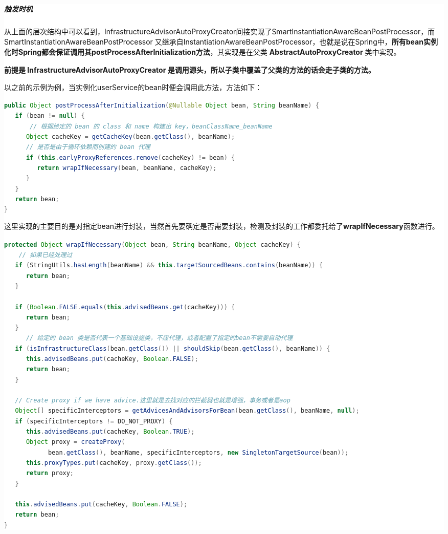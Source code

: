 ##### 触发时机

从上面的层次结构中可以看到，InfrastructureAdvisorAutoProxyCreator间接实现了SmartInstantiationAwareBeanPostProcessor，而 SmartInstantiationAwareBeanPostProcessor 又继承自InstantiationAwareBeanPostProcessor，也就是说在Spring中，**所有bean实例化时Spring都会保证调用其postProcessAfterInitialization方法**，其实现是在父类 **AbstractAutoProxyCreator** 类中实现。

**前提是 InfrastructureAdvisorAutoProxyCreator 是调用源头，所以子类中覆盖了父类的方法的话会走子类的方法。**

以之前的示例为例，当实例化userService的bean时便会调用此方法，方法如下：

```java
public Object postProcessAfterInitialization(@Nullable Object bean, String beanName) {
   if (bean != null) {
       // 根据给定的 bean 的 class 和 name 构建出 key，beanClassName_beanName
      Object cacheKey = getCacheKey(bean.getClass(), beanName);
      // 是否是由于循环依赖而创建的 bean 代理
      if (this.earlyProxyReferences.remove(cacheKey) != bean) {
         return wrapIfNecessary(bean, beanName, cacheKey);
      }
   }
   return bean;
}
```

这里实现的主要目的是对指定bean进行封装，当然首先要确定是否需要封装，检测及封装的工作都委托给了**wrapIfNecessary**函数进行。

```java
protected Object wrapIfNecessary(Object bean, String beanName, Object cacheKey) {
    // 如果已经处理过
   if (StringUtils.hasLength(beanName) && this.targetSourcedBeans.contains(beanName)) {
      return bean;
   }

   if (Boolean.FALSE.equals(this.advisedBeans.get(cacheKey))) {
      return bean;
   }
      // 给定的 bean 类是否代表一个基础设施类，不应代理，或者配置了指定的bean不需要自动代理
   if (isInfrastructureClass(bean.getClass()) || shouldSkip(bean.getClass(), beanName)) {
      this.advisedBeans.put(cacheKey, Boolean.FALSE);
      return bean;
   }

   // Create proxy if we have advice.这里就是去找对应的拦截器也就是增强，事务或者是aop
   Object[] specificInterceptors = getAdvicesAndAdvisorsForBean(bean.getClass(), beanName, null);
   if (specificInterceptors != DO_NOT_PROXY) {
      this.advisedBeans.put(cacheKey, Boolean.TRUE);
      Object proxy = createProxy(
            bean.getClass(), beanName, specificInterceptors, new SingletonTargetSource(bean));
      this.proxyTypes.put(cacheKey, proxy.getClass());
      return proxy;
   }

   this.advisedBeans.put(cacheKey, Boolean.FALSE);
   return bean;
}
```

